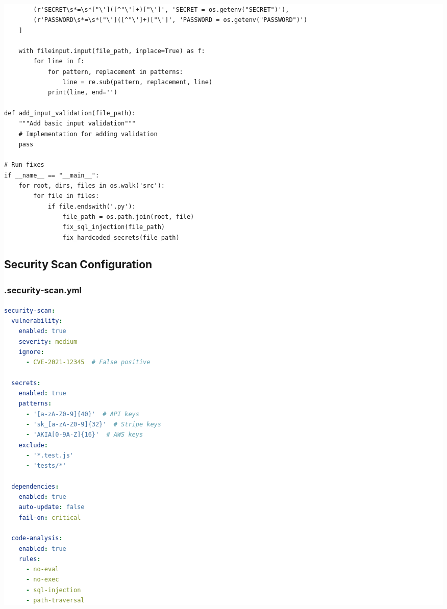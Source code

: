 ```
        (r'SECRET\s*=\s*["\']([^"\']+)["\']', 'SECRET = os.getenv("SECRET")'),
        (r'PASSWORD\s*=\s*["\']([^"\']+)["\']', 'PASSWORD = os.getenv("PASSWORD")')
    ]
    
    with fileinput.input(file_path, inplace=True) as f:
        for line in f:
            for pattern, replacement in patterns:
                line = re.sub(pattern, replacement, line)
            print(line, end='')

def add_input_validation(file_path):
    """Add basic input validation"""
    # Implementation for adding validation
    pass

# Run fixes
if __name__ == "__main__":
    for root, dirs, files in os.walk('src'):
        for file in files:
            if file.endswith('.py'):
                file_path = os.path.join(root, file)
                fix_sql_injection(file_path)
                fix_hardcoded_secrets(file_path)
```

## Security Scan Configuration

### .security-scan.yml
```yaml
security-scan:
  vulnerability:
    enabled: true
    severity: medium
    ignore:
      - CVE-2021-12345  # False positive
    
  secrets:
    enabled: true
    patterns:
      - '[a-zA-Z0-9]{40}'  # API keys
      - 'sk_[a-zA-Z0-9]{32}'  # Stripe keys
      - 'AKIA[0-9A-Z]{16}'  # AWS keys
    exclude:
      - '*.test.js'
      - 'tests/*'
    
  dependencies:
    enabled: true
    auto-update: false
    fail-on: critical
    
  code-analysis:
    enabled: true
    rules:
      - no-eval
      - no-exec
      - sql-injection
      - path-traversal
```
